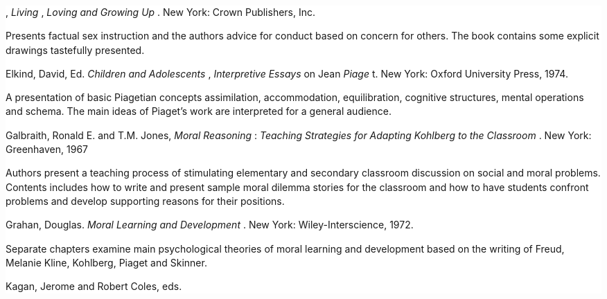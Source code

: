    ,
   <i>
    Living
   </i>
   ,
   <i>
    Loving and Growing Up
   </i>
   . New York: Crown Publishers, Inc.
  </p>
  <p>
   Presents factual sex instruction and the authors advice for conduct based on concern for others. The book contains some explicit drawings tastefully presented.
  </p>
  <p>
   Elkind, David, Ed.
   <i>
    Children and Adolescents
   </i>
   ,
   <i>
    Interpretive Essays
   </i>
   on Jean
   <i>
    Piage
   </i>
   t. New York: Oxford University Press, 1974.
  </p>
  <p>
   A presentation of basic Piagetian concepts assimilation, accommodation, equilibration, cognitive structures, mental operations and schema. The main ideas of Piaget’s work are interpreted for a general audience.
  </p>
  <p>
   Galbraith, Ronald E. and T.M. Jones,
   <i>
    Moral Reasoning
   </i>
   :
   <i>
    Teaching Strategies for Adapting Kohlberg to the Classroom
   </i>
   . New York: Greenhaven, 1967
  </p>
  <p>
   Authors present a teaching process of stimulating elementary and secondary classroom discussion on social and moral problems. Contents includes how to write and present sample moral dilemma stories for the classroom and how to have students confront problems and develop supporting reasons for their positions.
  </p>
  <p>
   Grahan, Douglas.
   <i>
    Moral Learning and Development
   </i>
   . New York: Wiley-Interscience, 1972.
  </p>
  <p>
   Separate chapters examine main psychological theories of moral learning and development based on the writing of Freud, Melanie Kline, Kohlberg, Piaget and Skinner.
  </p>
  <p>
   Kagan, Jerome and Robert Coles, eds.